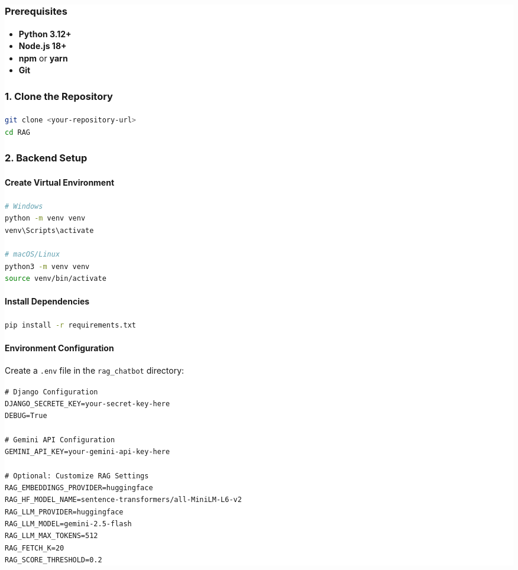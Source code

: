 ### Prerequisites

- **Python 3.12+**
- **Node.js 18+**
- **npm** or **yarn**
- **Git**

### 1. Clone the Repository

```bash
git clone <your-repository-url>
cd RAG
```

### 2. Backend Setup

#### Create Virtual Environment
```bash
# Windows
python -m venv venv
venv\Scripts\activate

# macOS/Linux
python3 -m venv venv
source venv/bin/activate
```

#### Install Dependencies
```bash
pip install -r requirements.txt
```

#### Environment Configuration
Create a `.env` file in the `rag_chatbot` directory:

```env
# Django Configuration
DJANGO_SECRETE_KEY=your-secret-key-here
DEBUG=True

# Gemini API Configuration
GEMINI_API_KEY=your-gemini-api-key-here

# Optional: Customize RAG Settings
RAG_EMBEDDINGS_PROVIDER=huggingface
RAG_HF_MODEL_NAME=sentence-transformers/all-MiniLM-L6-v2
RAG_LLM_PROVIDER=huggingface
RAG_LLM_MODEL=gemini-2.5-flash
RAG_LLM_MAX_TOKENS=512
RAG_FETCH_K=20
RAG_SCORE_THRESHOLD=0.2
```
